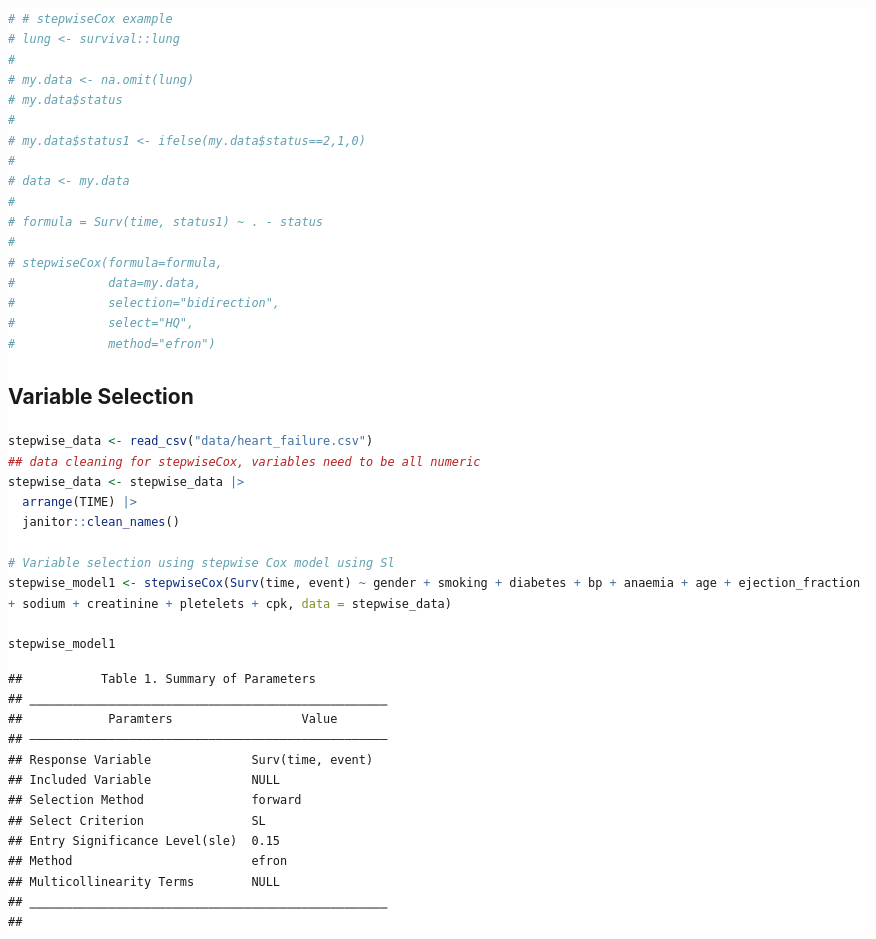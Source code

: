 ``` r
# # stepwiseCox example
# lung <- survival::lung
# 
# my.data <- na.omit(lung)
# my.data$status
# 
# my.data$status1 <- ifelse(my.data$status==2,1,0)
# 
# data <- my.data
# 
# formula = Surv(time, status1) ~ . - status 
# 
# stepwiseCox(formula=formula,
#             data=my.data,
#             selection="bidirection",
#             select="HQ",
#             method="efron")
```

## Variable Selection

``` r
stepwise_data <- read_csv("data/heart_failure.csv")
## data cleaning for stepwiseCox, variables need to be all numeric
stepwise_data <- stepwise_data |>
  arrange(TIME) |>
  janitor::clean_names()

# Variable selection using stepwise Cox model using Sl
stepwise_model1 <- stepwiseCox(Surv(time, event) ~ gender + smoking + diabetes + bp + anaemia + age + ejection_fraction + sodium + creatinine + pletelets + cpk, data = stepwise_data)

stepwise_model1
```

    ##           Table 1. Summary of Parameters          
    ## ‗‗‗‗‗‗‗‗‗‗‗‗‗‗‗‗‗‗‗‗‗‗‗‗‗‗‗‗‗‗‗‗‗‗‗‗‗‗‗‗‗‗‗‗‗‗‗‗‗‗
    ##            Paramters                  Value       
    ## ——————————————————————————————————————————————————
    ## Response Variable              Surv(time, event)   
    ## Included Variable              NULL                
    ## Selection Method               forward             
    ## Select Criterion               SL                  
    ## Entry Significance Level(sle)  0.15                
    ## Method                         efron               
    ## Multicollinearity Terms        NULL                
    ## ‗‗‗‗‗‗‗‗‗‗‗‗‗‗‗‗‗‗‗‗‗‗‗‗‗‗‗‗‗‗‗‗‗‗‗‗‗‗‗‗‗‗‗‗‗‗‗‗‗‗
    ## 